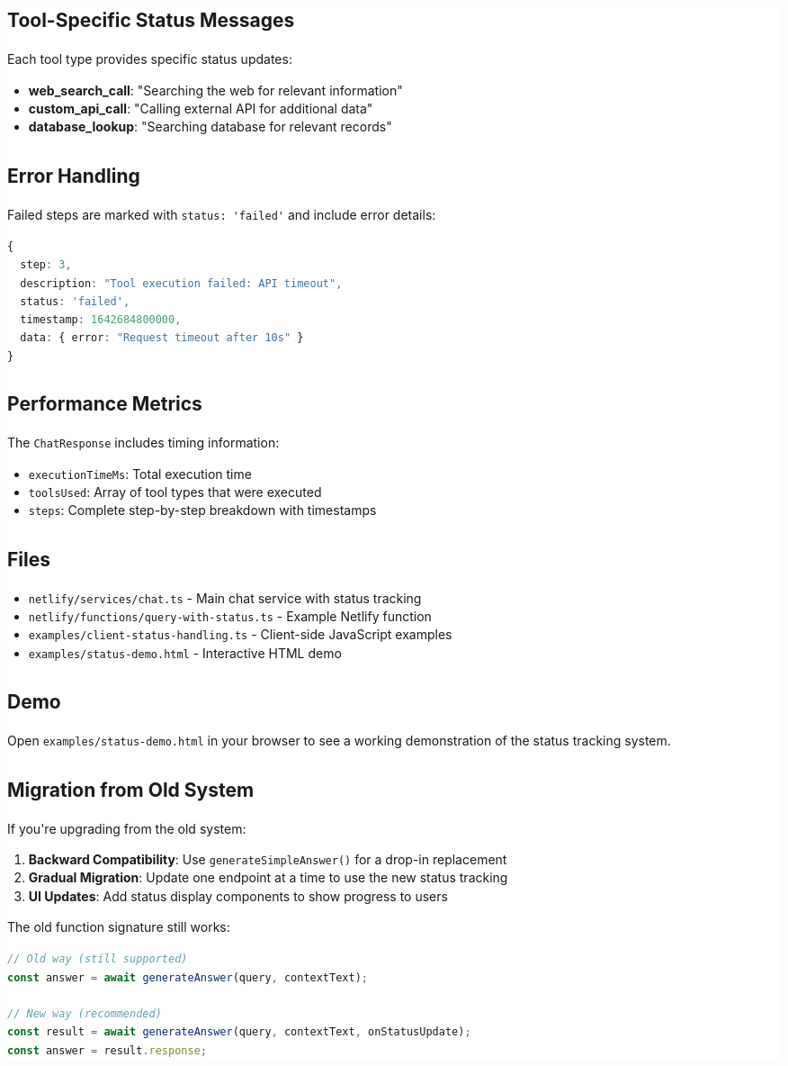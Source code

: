 ## Tool-Specific Status Messages

Each tool type provides specific status updates:

- **web_search_call**: "Searching the web for relevant information"
- **custom_api_call**: "Calling external API for additional data"
- **database_lookup**: "Searching database for relevant records"

## Error Handling

Failed steps are marked with `status: 'failed'` and include error details:

```typescript
{
  step: 3,
  description: "Tool execution failed: API timeout",
  status: 'failed',
  timestamp: 1642684800000,
  data: { error: "Request timeout after 10s" }
}
```

## Performance Metrics

The `ChatResponse` includes timing information:

- `executionTimeMs`: Total execution time
- `toolsUsed`: Array of tool types that were executed
- `steps`: Complete step-by-step breakdown with timestamps

## Files

- `netlify/services/chat.ts` - Main chat service with status tracking
- `netlify/functions/query-with-status.ts` - Example Netlify function
- `examples/client-status-handling.ts` - Client-side JavaScript examples
- `examples/status-demo.html` - Interactive HTML demo

## Demo

Open `examples/status-demo.html` in your browser to see a working demonstration of the status tracking system.

## Migration from Old System

If you're upgrading from the old system:

1. **Backward Compatibility**: Use `generateSimpleAnswer()` for a drop-in replacement
2. **Gradual Migration**: Update one endpoint at a time to use the new status tracking
3. **UI Updates**: Add status display components to show progress to users

The old function signature still works:

```typescript
// Old way (still supported)
const answer = await generateAnswer(query, contextText);

// New way (recommended)
const result = await generateAnswer(query, contextText, onStatusUpdate);
const answer = result.response;
```
